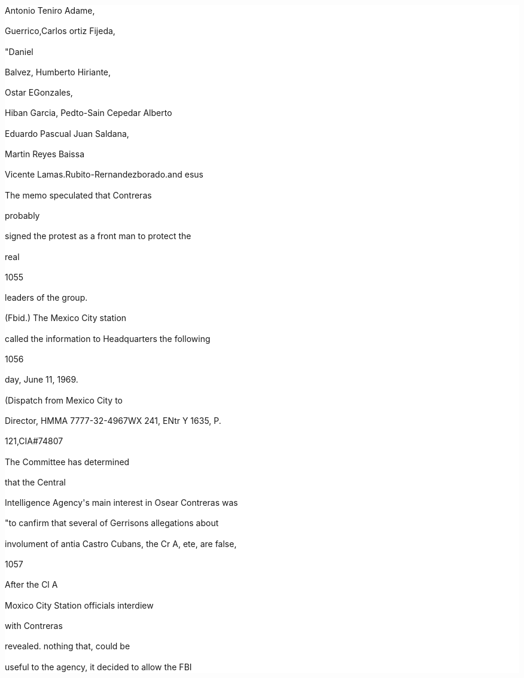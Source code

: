 Antonio Teniro Adame,

Guerrico,Carlos ortiz Fijeda,

"Daniel

Balvez, Humberto Hiriante,

Ostar EGonzales,

Hiban Garcia, Pedto-Sain Cepedar Alberto

Eduardo Pascual Juan Saldana,

Martin Reyes Baissa

Vicente Lamas.Rubito-Rernandezborado.and esus

The memo speculated that Contreras

probably

signed the protest as a front man to protect the

real

1055

leaders of the group.

(Fbid.) The Mexico City station

called the information to Headquarters the following

1056

day, June 11, 1969.

(Dispatch from Mexico City to

Director, HMMA 7777-32-4967WX 241, ENtr Y 1635, P.

121,CIA#74807

The Committee has determined

that the Central

Intelligence Agency's main interest in Osear Contreras was

"to canfirm that several of Gerrisons allegations about

involument of antia Castro Cubans, the Cr A, ete, are false,

1057

After the Cl A

Moxico City Station officials interdiew

with Contreras

revealed. nothing that, could be

useful to the agency, it decided to allow the FBI
